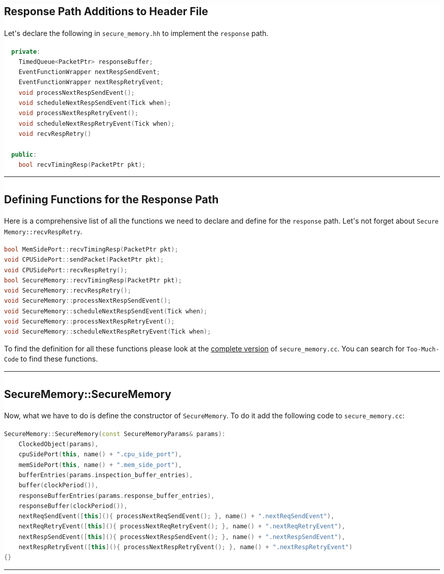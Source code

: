 ## Response Path Additions to Header File

Let's declare the following in `secure_memory.hh` to implement the `response` path.

```cpp
  private:
    TimedQueue<PacketPtr> responseBuffer;
    EventFunctionWrapper nextRespSendEvent;
    EventFunctionWrapper nextRespRetryEvent;
    void processNextRespSendEvent();
    void scheduleNextRespSendEvent(Tick when);
    void processNextRespRetryEvent();
    void scheduleNextRespRetryEvent(Tick when);
    void recvRespRetry()

  public:
    bool recvTimingResp(PacketPtr pkt);
```

---



## Defining Functions for the Response Path

Here is a comprehensive list of all the functions we need to declare and define for the `response` path. Let's not forget about `SecureMemory::recvRespRetry`.

```cpp
bool MemSidePort::recvTimingResp(PacketPtr pkt);
void CPUSidePort::sendPacket(PacketPtr pkt);
void CPUSidePort::recvRespRetry();
bool SecureMemory::recvTimingResp(PacketPtr pkt);
void SecureMemory::recvRespRetry();
void SecureMemory::processNextRespSendEvent();
void SecureMemory::scheduleNextRespSendEvent(Tick when);
void SecureMemory::processNextRespRetryEvent();
void SecureMemory::scheduleNextRespRetryEvent(Tick when);
```

To find the definition for all these functions please look at the [complete version](../../materials/03-Developing-gem5-models/04-ports/step-1/src/bootcamp/secure_memory/secure_memory.cc) of `secure_memory.cc`. You can search for `Too-Much-Code` to find these functions.

---

## SecureMemory::SecureMemory

Now, what we have to do is define the constructor of `SecureMemory`. To do it add the following code to `secure_memory.cc`:

```cpp
SecureMemory::SecureMemory(const SecureMemoryParams& params):
    ClockedObject(params),
    cpuSidePort(this, name() + ".cpu_side_port"),
    memSidePort(this, name() + ".mem_side_port"),
    bufferEntries(params.inspection_buffer_entries),
    buffer(clockPeriod()),
    responseBufferEntries(params.response_buffer_entries),
    responseBuffer(clockPeriod()),
    nextReqSendEvent([this](){ processNextReqSendEvent(); }, name() + ".nextReqSendEvent"),
    nextReqRetryEvent([this](){ processNextReqRetryEvent(); }, name() + ".nextReqRetryEvent"),
    nextRespSendEvent([this](){ processNextRespSendEvent(); }, name() + ".nextRespSendEvent"),
    nextRespRetryEvent([this](){ processNextRespRetryEvent(); }, name() + ".nextRespRetryEvent")
{}
```

---